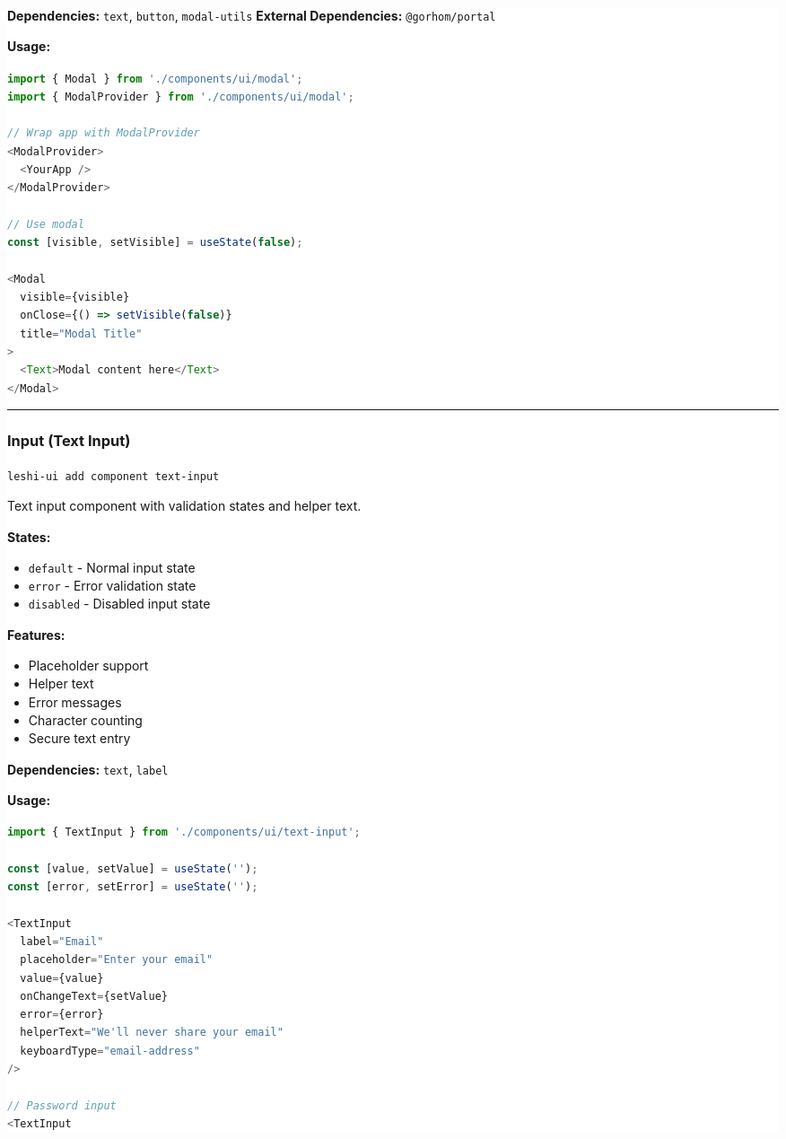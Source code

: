 **Dependencies:** `text`, `button`, `modal-utils`
**External Dependencies:** `@gorhom/portal`

**Usage:**
```typescript
import { Modal } from './components/ui/modal';
import { ModalProvider } from './components/ui/modal';

// Wrap app with ModalProvider
<ModalProvider>
  <YourApp />
</ModalProvider>

// Use modal
const [visible, setVisible] = useState(false);

<Modal
  visible={visible}
  onClose={() => setVisible(false)}
  title="Modal Title"
>
  <Text>Modal content here</Text>
</Modal>
```

---

### **Input (Text Input)**
```bash
leshi-ui add component text-input
```

Text input component with validation states and helper text.

**States:**
- `default` - Normal input state
- `error` - Error validation state
- `disabled` - Disabled input state

**Features:**
- Placeholder support
- Helper text
- Error messages
- Character counting
- Secure text entry

**Dependencies:** `text`, `label`

**Usage:**
```typescript
import { TextInput } from './components/ui/text-input';

const [value, setValue] = useState('');
const [error, setError] = useState('');

<TextInput
  label="Email"
  placeholder="Enter your email"
  value={value}
  onChangeText={setValue}
  error={error}
  helperText="We'll never share your email"
  keyboardType="email-address"
/>

// Password input
<TextInput
```